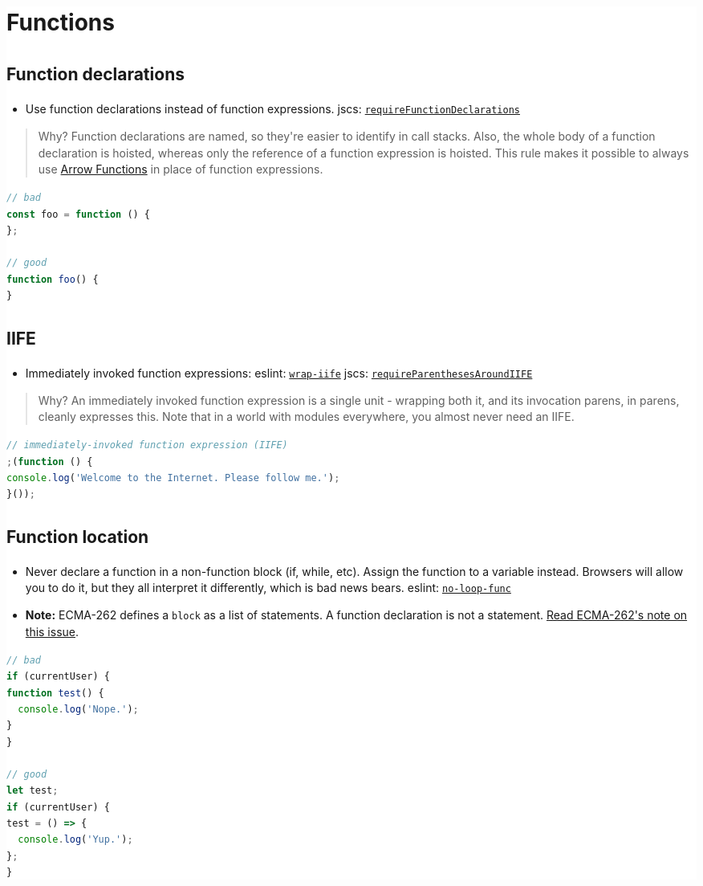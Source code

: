 # Functions

## Function declarations

- Use function declarations instead of function expressions. jscs: [`requireFunctionDeclarations`](http://jscs.info/rule/requireFunctionDeclarations)

> Why? Function declarations are named, so they're easier to identify in call stacks. Also, the whole body of a function declaration is hoisted, whereas only the reference of a function expression is hoisted. This rule makes it possible to always use [Arrow Functions](#arrow-functions) in place of function expressions.

```typescript
// bad
const foo = function () {
};

// good
function foo() {
}
```

## IIFE

- Immediately invoked function expressions: eslint: [`wrap-iife`](http://eslint.org/docs/rules/wrap-iife.html) jscs: [`requireParenthesesAroundIIFE`](http://jscs.info/rule/requireParenthesesAroundIIFE)

> Why? An immediately invoked function expression is a single unit - wrapping both it, and its invocation parens, in parens, cleanly expresses this. Note that in a world with modules everywhere, you almost never need an IIFE.

```typescript
// immediately-invoked function expression (IIFE)
;(function () {
console.log('Welcome to the Internet. Please follow me.');
}());
```

## Function location

- Never declare a function in a non-function block (if, while, etc). Assign the function to a variable instead. Browsers will allow you to do it, but they all interpret it differently, which is bad news bears. eslint: [`no-loop-func`](http://eslint.org/docs/rules/no-loop-func.html)

- **Note:** ECMA-262 defines a `block` as a list of statements. A function declaration is not a statement. [Read ECMA-262's note on this issue](http://www.ecma-international.org/publications/files/ECMA-ST/Ecma-262.pdf#page=97).

```typescript
// bad
if (currentUser) {
function test() {
  console.log('Nope.');
}
}

// good
let test;
if (currentUser) {
test = () => {
  console.log('Yup.');
};
}
```
